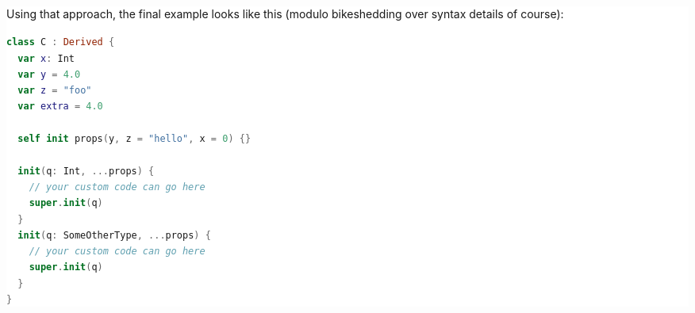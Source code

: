 Using that approach, the final example looks like this (modulo bikeshedding over syntax details of course):

```swift
class C : Derived {
  var x: Int
  var y = 4.0
  var z = "foo"
  var extra = 4.0

  self init props(y, z = "hello", x = 0) {}

  init(q: Int, ...props) {
    // your custom code can go here
    super.init(q)
  }
  init(q: SomeOtherType, ...props) {
    // your custom code can go here
    super.init(q)
  }
}
```
